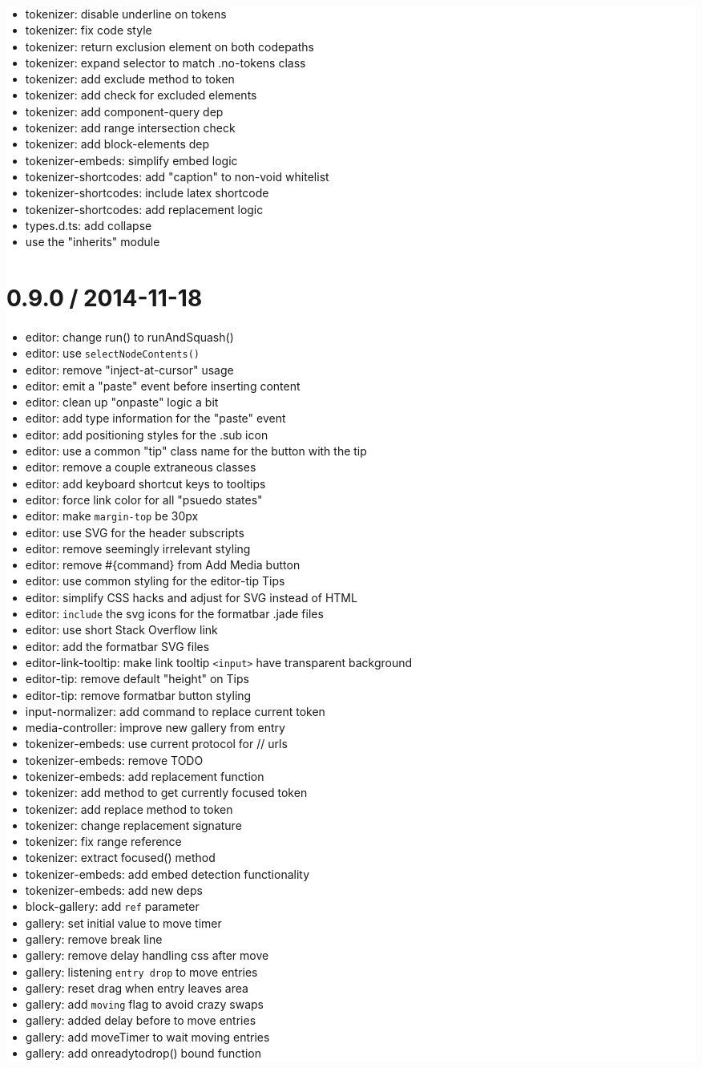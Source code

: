   * tokenizer: disable underline on tokens
  * tokenizer: fix code style
  * tokenizer: return exclusion element on both codepaths
  * tokenizer: expand selector to match .no-tokens class
  * tokenizer: add exclude method to token
  * tokenizer: add check for excluded elements
  * tokenizer: add component-query dep
  * tokenizer: add range intersection check
  * tokenizer: add block-elements dep
  * tokenizer-embeds: simplify embed logic
  * tokenizer-shortcodes: add "caption" to non-void whitelist
  * tokenizer-shortcodes: include latex shortcode
  * tokenizer-shortcodes: add replacement logic
  * types.d.ts: add collapse
  * use the "inherits" module

0.9.0 / 2014-11-18
==================

 * editor: change run() to runAndSquash()
 * editor: use `selectNodeContents()`
 * editor: remove "inject-at-cursor" usage
 * editor: emit a "paste" event before inserting content
 * editor: clean up "onpaste" logic a bit
 * editor: add type information for the "paste" event
 * editor: add positioning styles for the .sub icon
 * editor: use a common "tip" class name for the button with the tip
 * editor: remove a couple extraneous classes
 * editor: add keyboard shortcut keys to tooltips
 * editor: force link color for all "psuedo states"
 * editor: make `margin-top` be 30px
 * editor: use SVG for the header subscripts
 * editor: remove seemingly irrelevant styling
 * editor: remove #{command} from Add Media button
 * editor: use common styling for the editor-tip Tips
 * editor: simplify CSS hacks and adjust for SVG instead of HTML
 * editor: `include` the svg icons for the formatbar .jade files
 * editor: use short Stack Overflow link
 * editor: add the formatbar SVG files
 * editor-link-tooltip: make link tooltip `<input>` have transparent background
 * editor-tip: remove default "height" on Tips
 * editor-tip: remove formatbar button styling
 * input-normalizer: add command to replace current token
 * media-controller: improve new gallery from entry
 * tokenizer-embeds: use current protocol for // urls
 * tokenizer-embeds: remove TODO
 * tokenizer-embeds: add replacement function
 * tokenizer: add method to get currently focused token
 * tokenizer: add replace method to token
 * tokenizer: change replacement signature
 * tokenizer: fix range reference
 * tokenizer: extract focused() method
 * tokenizer-embeds: add embed detection functionality
 * tokenizer-embeds: add new deps
 * block-gallery: add `ref` parameter
 * gallery: set initial value to move timer
 * gallery: remove break line
 * gallery: remove delay handling css after move
 * gallery: listening `entry drop` to move entries
 * gallery: reset drag when entry leaves area
 * gallery: add `moving` flag to avoid crazy swaps
 * gallery: added delay before to move entries
 * gallery: add moveTimer to wait moving entries
 * gallery: add onreadytodrop() bound function